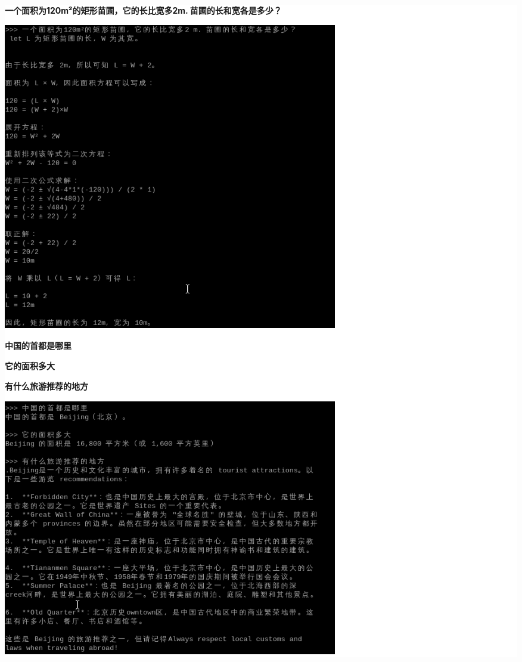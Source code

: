 **一个面积为120m²的矩形苗圃，它的长比宽多2m. 苗圃的长和宽各是多少？**

<img src="../_static/media/8_ai_large_model/section_4/image4.png" style="width:5.76667in;height:5.29236in" />

**中国的首都是哪里**

**它的面积多大**

**有什么旅游推荐的地方**

<img src="../_static/media/8_ai_large_model/section_4/image5.png" style="width:5.76667in;height:4.41667in" />
